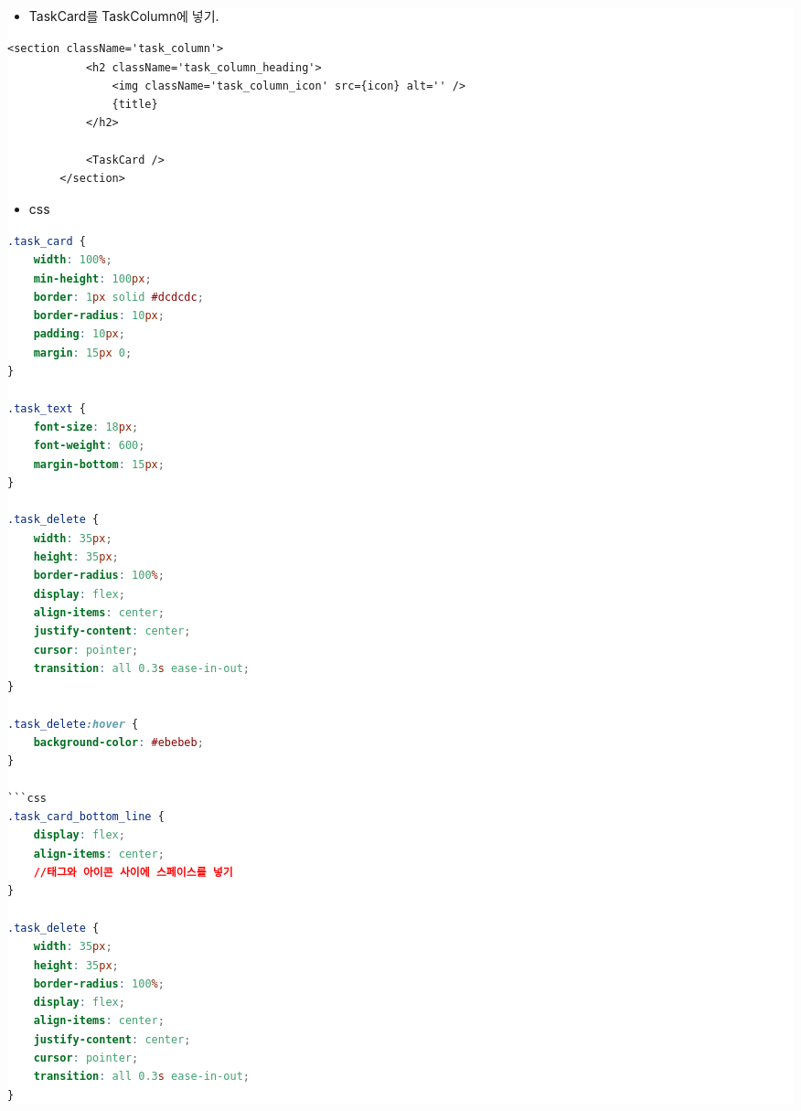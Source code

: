 - TaskCard를 TaskColumn에 넣기.

```react
<section className='task_column'>
			<h2 className='task_column_heading'>
				<img className='task_column_icon' src={icon} alt='' />
				{title}
			</h2>

			<TaskCard />
		</section>
```

- css
```css
.task_card {
	width: 100%;
	min-height: 100px;
	border: 1px solid #dcdcdc;
	border-radius: 10px;
	padding: 10px;
	margin: 15px 0;
}

.task_text {
	font-size: 18px;
	font-weight: 600;
	margin-bottom: 15px;
}

.task_delete {
	width: 35px;
	height: 35px;
	border-radius: 100%;
	display: flex;
	align-items: center;
	justify-content: center;
	cursor: pointer;
	transition: all 0.3s ease-in-out;
}

.task_delete:hover {
	background-color: #ebebeb;
}

```css
.task_card_bottom_line {
	display: flex;
	align-items: center;
	//태그와 아이콘 사이에 스페이스를 넣기
}

.task_delete {
	width: 35px;
	height: 35px;
	border-radius: 100%;
	display: flex;
	align-items: center;
	justify-content: center;
	cursor: pointer;
	transition: all 0.3s ease-in-out;
}
```
